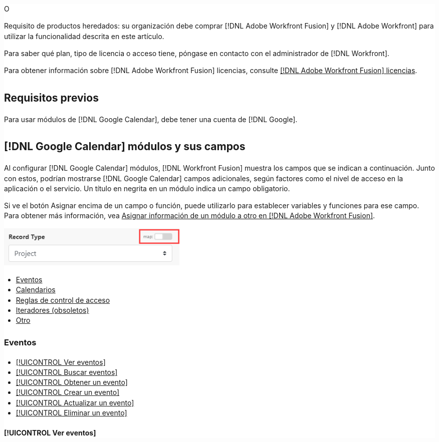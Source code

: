    <p>O</p>
   <p>Requisito de productos heredados: su organización debe comprar [!DNL Adobe Workfront Fusion] y [!DNL Adobe Workfront] para utilizar la funcionalidad descrita en este artículo.</p>
   </td> 
  </tr> 
 </tbody> 
</table>

Para saber qué plan, tipo de licencia o acceso tiene, póngase en contacto con el administrador de [!DNL Workfront].

Para obtener información sobre [!DNL Adobe Workfront Fusion] licencias, consulte [[!DNL Adobe Workfront Fusion] licencias](../../workfront-fusion/get-started/license-automation-vs-integration.md).

## Requisitos previos

Para usar módulos de [!DNL Google Calendar], debe tener una cuenta de [!DNL Google].

## [!DNL Google Calendar] módulos y sus campos

Al configurar [!DNL Google Calendar] módulos, [!DNL Workfront Fusion] muestra los campos que se indican a continuación. Junto con estos, podrían mostrarse [!DNL Google Calendar] campos adicionales, según factores como el nivel de acceso en la aplicación o el servicio. Un título en negrita en un módulo indica un campo obligatorio.

Si ve el botón Asignar encima de un campo o función, puede utilizarlo para establecer variables y funciones para ese campo. Para obtener más información, vea [Asignar información de un módulo a otro en [!DNL Adobe Workfront Fusion]](../../workfront-fusion/mapping/map-information-between-modules.md).

![](assets/map-toggle-350x74.png)

* [Eventos](#events)
* [Calendarios](#calendars)
* [Reglas de control de acceso](#access-control-rules)
* [Iteradores (obsoletos)](#iterators-deprecated)
* [Otro](#other)

### Eventos

* [[!UICONTROL Ver eventos]](#watch-events)
* [[!UICONTROL Buscar eventos]](#search-events)
* [[!UICONTROL Obtener un evento]](#get-an-event)
* [[!UICONTROL Crear un evento]](#create-an-event)
* [[!UICONTROL Actualizar un evento]](#update-an-event)
* [[!UICONTROL Eliminar un evento]](#delete-an-event)


#### [!UICONTROL Ver eventos]
